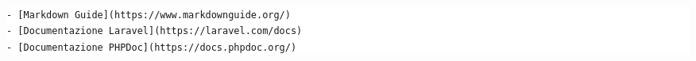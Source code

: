 ```
- [Markdown Guide](https://www.markdownguide.org/)
- [Documentazione Laravel](https://laravel.com/docs)
- [Documentazione PHPDoc](https://docs.phpdoc.org/)
